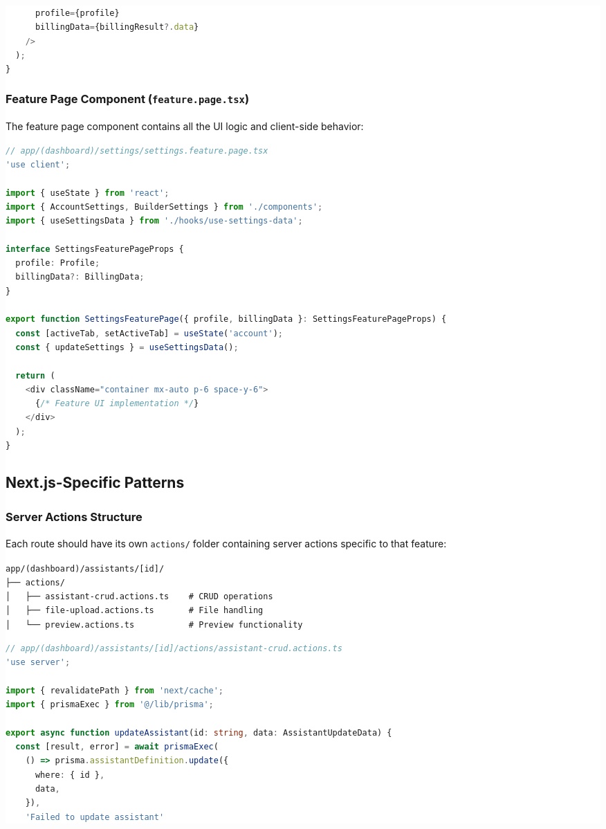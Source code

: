 ```typescript
      profile={profile}
      billingData={billingResult?.data}
    />
  );
}
```

### Feature Page Component (`feature.page.tsx`)

The feature page component contains all the UI logic and client-side behavior:

```typescript
// app/(dashboard)/settings/settings.feature.page.tsx
'use client';

import { useState } from 'react';
import { AccountSettings, BuilderSettings } from './components';
import { useSettingsData } from './hooks/use-settings-data';

interface SettingsFeaturePageProps {
  profile: Profile;
  billingData?: BillingData;
}

export function SettingsFeaturePage({ profile, billingData }: SettingsFeaturePageProps) {
  const [activeTab, setActiveTab] = useState('account');
  const { updateSettings } = useSettingsData();

  return (
    <div className="container mx-auto p-6 space-y-6">
      {/* Feature UI implementation */}
    </div>
  );
}
```

## Next.js-Specific Patterns

### Server Actions Structure

Each route should have its own `actions/` folder containing server actions specific to that feature:

```
app/(dashboard)/assistants/[id]/
├── actions/
│   ├── assistant-crud.actions.ts    # CRUD operations
│   ├── file-upload.actions.ts       # File handling
│   └── preview.actions.ts           # Preview functionality
```

```typescript
// app/(dashboard)/assistants/[id]/actions/assistant-crud.actions.ts
'use server';

import { revalidatePath } from 'next/cache';
import { prismaExec } from '@/lib/prisma';

export async function updateAssistant(id: string, data: AssistantUpdateData) {
  const [result, error] = await prismaExec(
    () => prisma.assistantDefinition.update({
      where: { id },
      data,
    }),
    'Failed to update assistant'
```